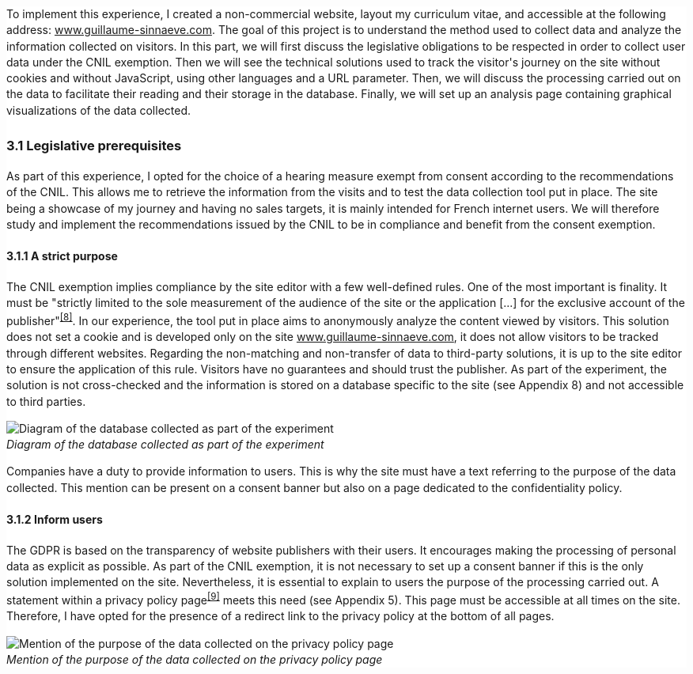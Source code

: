 To implement this experience, I created a non-commercial website, layout my curriculum vitae, and accessible at the following address: www.guillaume-sinnaeve.com. The goal of this project is to understand the method used to collect data and analyze the information collected on visitors. In this part, we will first discuss the legislative obligations to be respected in order to collect user data under the CNIL exemption. Then we will see the technical solutions used to track the visitor's journey on the site without cookies and without JavaScript, using other languages and a URL parameter. Then, we will discuss the processing carried out on the data to facilitate their reading and their storage in the database. Finally, we will set up an analysis page containing graphical visualizations of the data collected.


### 3.1 Legislative prerequisites

As part of this experience, I opted for the choice of a hearing measure exempt from consent according to the recommendations of the CNIL. This allows me to retrieve the information from the visits and to test the data collection tool put in place. The site being a showcase of my journey and having no sales targets, it is mainly intended for French internet users. We will therefore study and implement the recommendations issued by the CNIL to be in compliance and benefit from the consent exemption.


#### 3.1.1 A strict purpose

The CNIL exemption implies compliance by the site editor with a few well-defined rules. One of the most important is finality. It must be "strictly limited to the sole measurement of the audience of the site or the application [...] for the exclusive account of the publisher"<sup><a href="#8">[8]</a></sup>. In our experience, the tool put in place aims to anonymously analyze the content viewed by visitors. This solution does not set a cookie and is developed only on the site www.guillaume-sinnaeve.com, it does not allow visitors to be tracked through different websites. Regarding the non-matching and non-transfer of data to third-party solutions, it is up to the site editor to ensure the application of this rule. Visitors have no guarantees and should trust the publisher. As part of the experiment, the solution is not cross-checked and the information is stored on a database specific to the site (see Appendix 8) and not accessible to third parties.

![Diagram of the database collected as part of the experiment](https://guillaume-sinnaeve.com/img/memoire/3.1.1_database.png "Diagram of the database collected as part of the experiment")  
*Diagram of the database collected as part of the experiment*

Companies have a duty to provide information to users. This is why the site must have a text referring to the purpose of the data collected. This mention can be present on a consent banner but also on a page dedicated to the confidentiality policy.


#### 3.1.2 Inform users

The GDPR is based on the transparency of website publishers with their users. It encourages making the processing of personal data as explicit as possible. As part of the CNIL exemption, it is not necessary to set up a consent banner if this is the only solution implemented on the site. Nevertheless, it is essential to explain to users the purpose of the processing carried out. A statement within a privacy policy page<sup><a href="#9">[9]</a></sup> meets this need (see Appendix 5). This page must be accessible at all times on the site. Therefore, I have opted for the presence of a redirect link to the privacy policy at the bottom of all pages.

![Mention of the purpose of the data collected on the privacy policy page](https://guillaume-sinnaeve.com/img/memoire/3.1.2_privacy-policy-en.png "Mention of the purpose of the data collected on the privacy policy page")  
*Mention of the purpose of the data collected on the privacy policy page*
